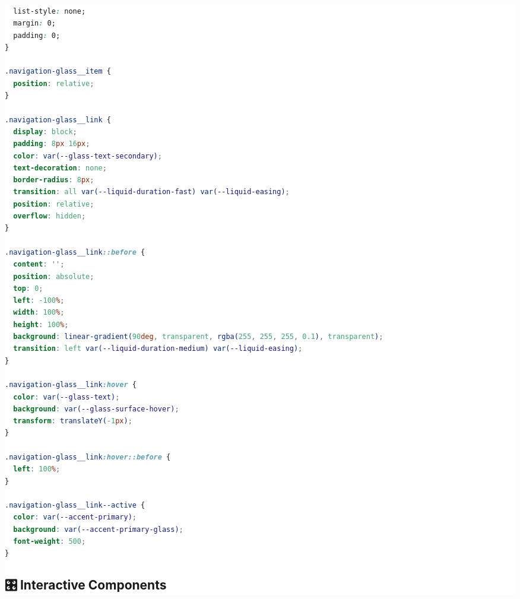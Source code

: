 ```css
  list-style: none;
  margin: 0;
  padding: 0;
}

.navigation-glass__item {
  position: relative;
}

.navigation-glass__link {
  display: block;
  padding: 8px 16px;
  color: var(--glass-text-secondary);
  text-decoration: none;
  border-radius: 8px;
  transition: all var(--liquid-duration-fast) var(--liquid-easing);
  position: relative;
  overflow: hidden;
}

.navigation-glass__link::before {
  content: '';
  position: absolute;
  top: 0;
  left: -100%;
  width: 100%;
  height: 100%;
  background: linear-gradient(90deg, transparent, rgba(255, 255, 255, 0.1), transparent);
  transition: left var(--liquid-duration-medium) var(--liquid-easing);
}

.navigation-glass__link:hover {
  color: var(--glass-text);
  background: var(--glass-surface-hover);
  transform: translateY(-1px);
}

.navigation-glass__link:hover::before {
  left: 100%;
}

.navigation-glass__link--active {
  color: var(--accent-primary);
  background: var(--accent-primary-glass);
  font-weight: 500;
}
```

## 🎛️ Interactive Components
